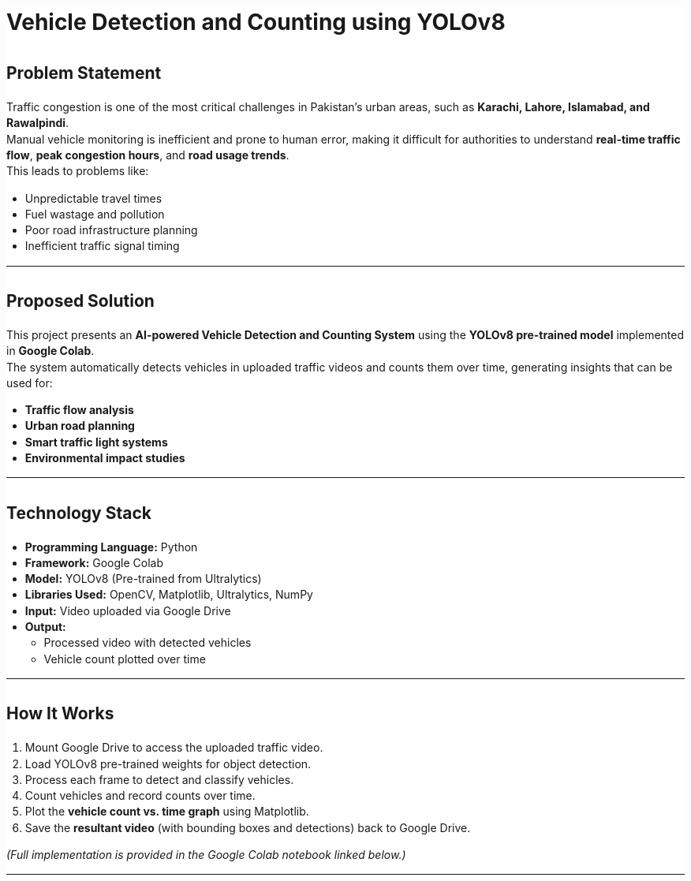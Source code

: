 #  Vehicle Detection and Counting using YOLOv8

##  Problem Statement
Traffic congestion is one of the most critical challenges in Pakistan’s urban areas, such as **Karachi, Lahore, Islamabad, and Rawalpindi**.  
Manual vehicle monitoring is inefficient and prone to human error, making it difficult for authorities to understand **real-time traffic flow**, **peak congestion hours**, and **road usage trends**.  
This leads to problems like:  
- Unpredictable travel times  
- Fuel wastage and pollution  
- Poor road infrastructure planning  
- Inefficient traffic signal timing  

---

##  Proposed Solution
This project presents an **AI-powered Vehicle Detection and Counting System** using the **YOLOv8 pre-trained model** implemented in **Google Colab**.  
The system automatically detects vehicles in uploaded traffic videos and counts them over time, generating insights that can be used for:  
- **Traffic flow analysis**  
- **Urban road planning**  
- **Smart traffic light systems**  
- **Environmental impact studies**

---

## Technology Stack
- **Programming Language:** Python  
- **Framework:** Google Colab  
- **Model:** YOLOv8 (Pre-trained from Ultralytics)  
- **Libraries Used:** OpenCV, Matplotlib, Ultralytics, NumPy  
- **Input:** Video uploaded via Google Drive  
- **Output:**  
  - Processed video with detected vehicles  
  - Vehicle count plotted over time  

---

##  How It Works
1. Mount Google Drive to access the uploaded traffic video.  
2. Load YOLOv8 pre-trained weights for object detection.  
3. Process each frame to detect and classify vehicles.  
4. Count vehicles and record counts over time.  
5. Plot the **vehicle count vs. time graph** using Matplotlib.  
6. Save the **resultant video** (with bounding boxes and detections) back to Google Drive.  

*(Full implementation is provided in the Google Colab notebook linked below.)*

---